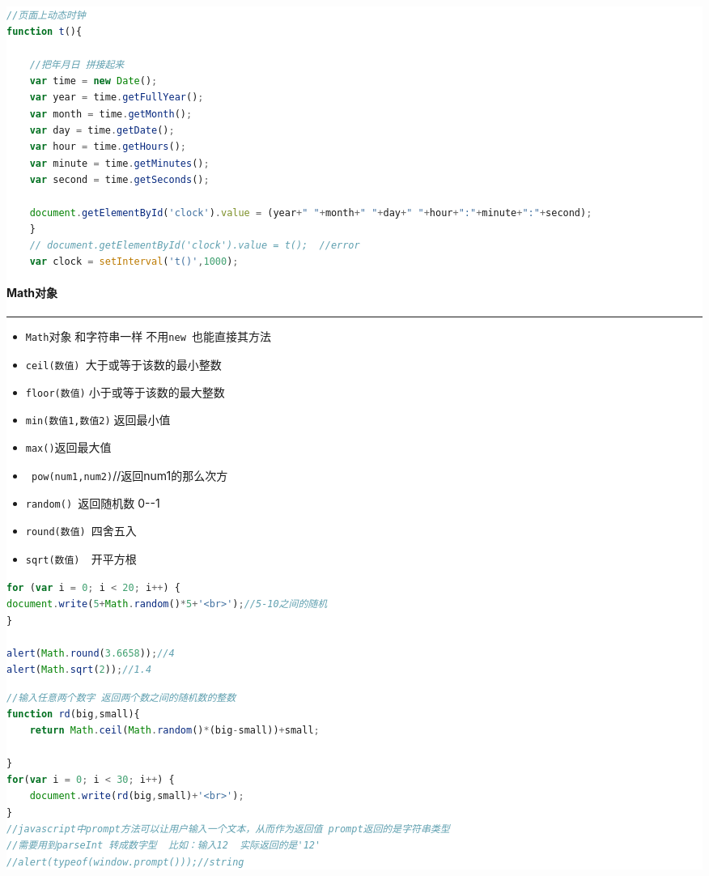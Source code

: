 ```js
//页面上动态时钟
function t(){

    //把年月日 拼接起来
    var time = new Date();
    var year = time.getFullYear();
    var month = time.getMonth();
    var day = time.getDate();
    var hour = time.getHours();
    var minute = time.getMinutes();
    var second = time.getSeconds();

    document.getElementById('clock').value = (year+" "+month+" "+day+" "+hour+":"+minute+":"+second);
    }
    // document.getElementById('clock').value = t();  //error
    var clock = setInterval('t()',1000);
```

#### Math对象
---

-  `Math`对象  和字符串一样 不用`new `也能直接其方法
 
  - `ceil(数值) `大于或等于该数的最小整数
  - `floor(数值)` 小于或等于该数的最大整数
  - `min(数值1,数值2)` 返回最小值
  -  `max()`返回最大值
  - ` pow(num1,num2)`//返回num1的那么次方
  -  `random() `返回随机数  0--1
  - ` round(数值)  `四舍五入 
  -  `sqrt(数值)  `开平方根

```js
for (var i = 0; i < 20; i++) {
document.write(5+Math.random()*5+'<br>');//5-10之间的随机
}

alert(Math.round(3.6658));//4
alert(Math.sqrt(2));//1.4
```

```js
//输入任意两个数字 返回两个数之间的随机数的整数 
function rd(big,small){
    return Math.ceil(Math.random()*(big-small))+small;

}
for(var i = 0; i < 30; i++) {
    document.write(rd(big,small)+'<br>');
}
//javascript中prompt方法可以让用户输入一个文本，从而作为返回值 prompt返回的是字符串类型
//需要用到parseInt 转成数字型  比如：输入12  实际返回的是'12'
//alert(typeof(window.prompt()));//string

```
